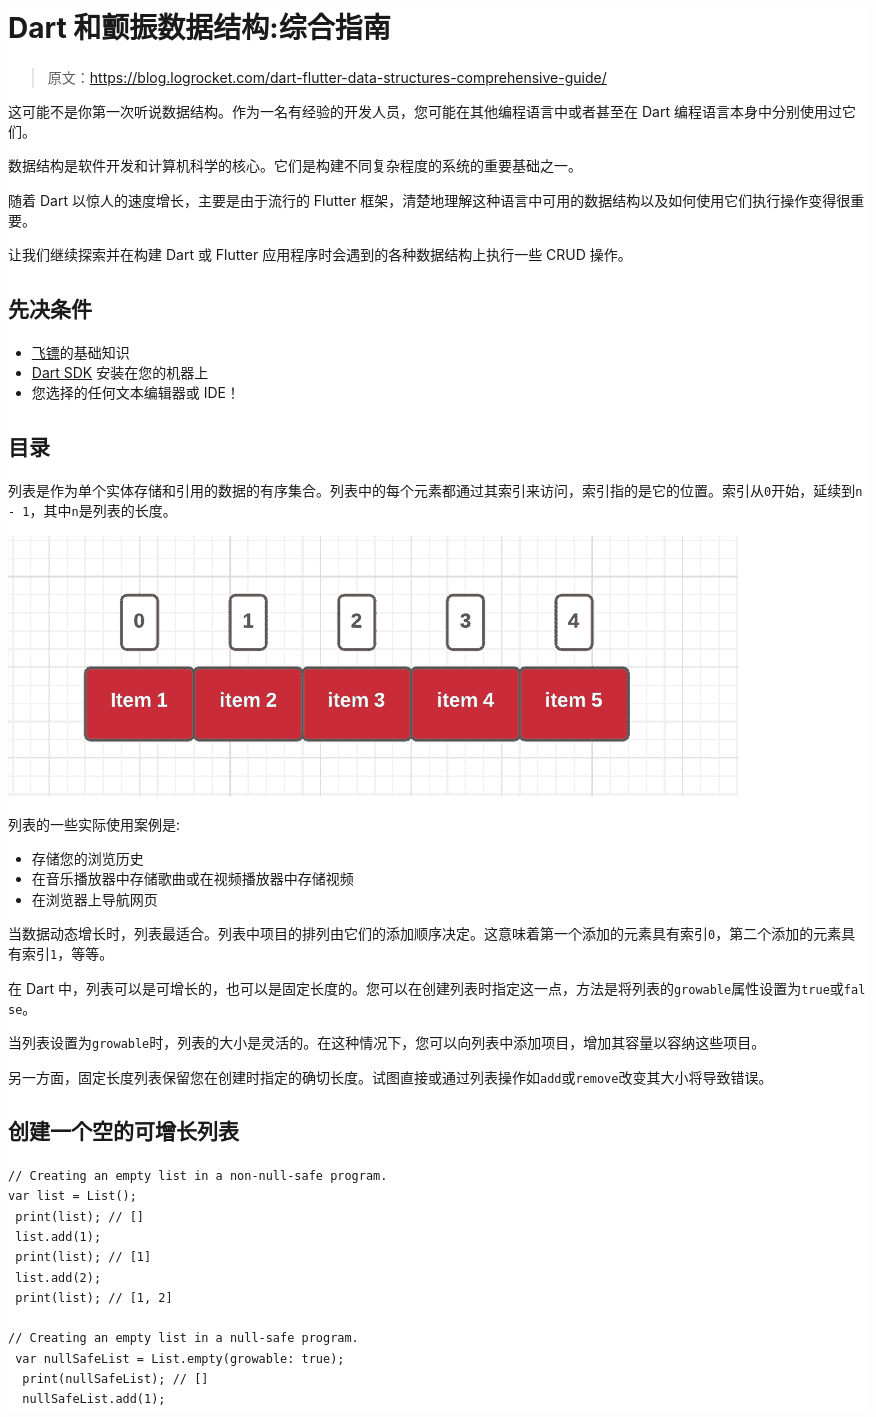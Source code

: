 # Dart 和颤振数据结构:综合指南

> 原文：<https://blog.logrocket.com/dart-flutter-data-structures-comprehensive-guide/>

这可能不是你第一次听说数据结构。作为一名有经验的开发人员，您可能在其他编程语言中或者甚至在 Dart 编程语言本身中分别使用过它们。

数据结构是软件开发和计算机科学的核心。它们是构建不同复杂程度的系统的重要基础之一。

随着 Dart 以惊人的速度增长，主要是由于流行的 Flutter 框架，清楚地理解这种语言中可用的数据结构以及如何使用它们执行操作变得很重要。

让我们继续探索并在构建 Dart 或 Flutter 应用程序时会遇到的各种数据结构上执行一些 CRUD 操作。

## 先决条件

*   [飞镖](https://blog.logrocket.com/introduction-to-using-dart-in-flutter/)的基础知识
*   [Dart SDK](https://dart.dev/get-dart) 安装在您的机器上
*   您选择的任何文本编辑器或 IDE！

## 目录

列表是作为单个实体存储和引用的数据的有序集合。列表中的每个元素都通过其索引来访问，索引指的是它的位置。索引从`0`开始，延续到`n - 1`，其中`n`是列表的长度。

![Envisioning the List data structure](img/7c8884b80b053f4d06d19caa721beb99.png)

列表的一些实际使用案例是:

*   存储您的浏览历史
*   在音乐播放器中存储歌曲或在视频播放器中存储视频
*   在浏览器上导航网页

当数据动态增长时，列表最适合。列表中项目的排列由它们的添加顺序决定。这意味着第一个添加的元素具有索引`0`，第二个添加的元素具有索引`1`，等等。

在 Dart 中，列表可以是可增长的，也可以是固定长度的。您可以在创建列表时指定这一点，方法是将列表的`growable`属性设置为`true`或`false`。

当列表设置为`growable`时，列表的大小是灵活的。在这种情况下，您可以向列表中添加项目，增加其容量以容纳这些项目。

另一方面，固定长度列表保留您在创建时指定的确切长度。试图直接或通过列表操作如`add`或`remove`改变其大小将导致错误。

## 创建一个空的可增长列表

```
// Creating an empty list in a non-null-safe program.
var list = List();
 print(list); // []
 list.add(1);
 print(list); // [1]
 list.add(2);
 print(list); // [1, 2]

// Creating an empty list in a null-safe program.
 var nullSafeList = List.empty(growable: true);
  print(nullSafeList); // []
  nullSafeList.add(1);
```